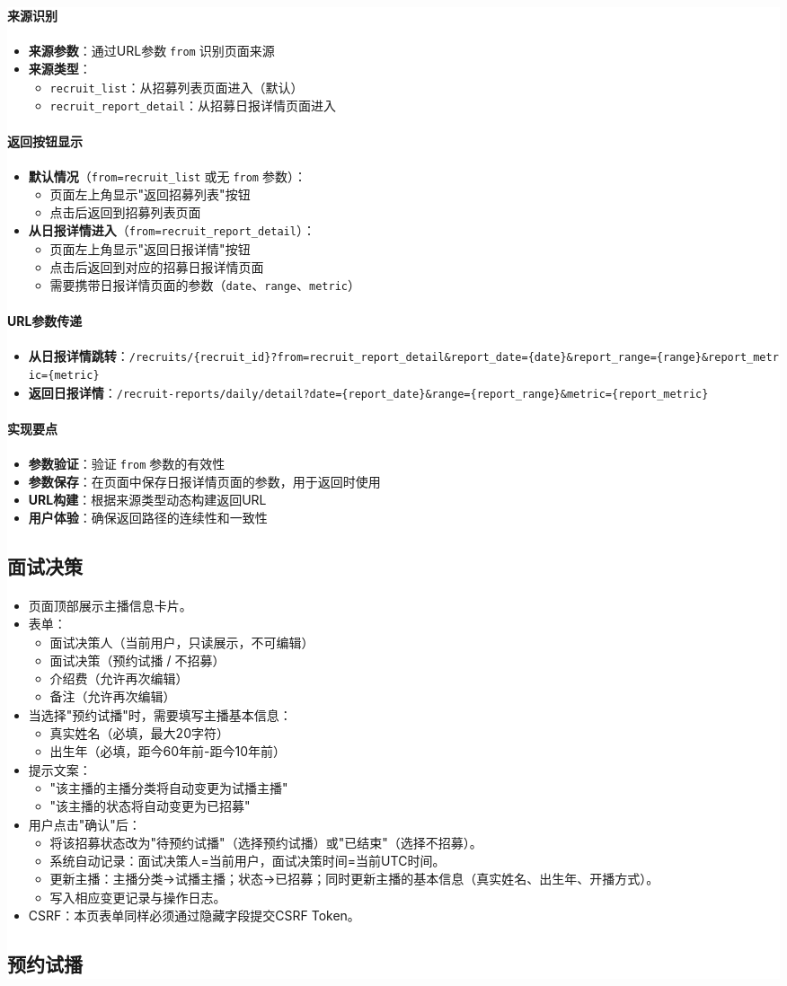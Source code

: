 #### 来源识别
- **来源参数**：通过URL参数 `from` 识别页面来源
- **来源类型**：
  - `recruit_list`：从招募列表页面进入（默认）
  - `recruit_report_detail`：从招募日报详情页面进入

#### 返回按钮显示
- **默认情况**（`from=recruit_list` 或无 `from` 参数）：
  - 页面左上角显示"返回招募列表"按钮
  - 点击后返回到招募列表页面
- **从日报详情进入**（`from=recruit_report_detail`）：
  - 页面左上角显示"返回日报详情"按钮
  - 点击后返回到对应的招募日报详情页面
  - 需要携带日报详情页面的参数（`date`、`range`、`metric`）

#### URL参数传递
- **从日报详情跳转**：`/recruits/{recruit_id}?from=recruit_report_detail&report_date={date}&report_range={range}&report_metric={metric}`
- **返回日报详情**：`/recruit-reports/daily/detail?date={report_date}&range={report_range}&metric={report_metric}`

#### 实现要点
- **参数验证**：验证 `from` 参数的有效性
- **参数保存**：在页面中保存日报详情页面的参数，用于返回时使用
- **URL构建**：根据来源类型动态构建返回URL
- **用户体验**：确保返回路径的连续性和一致性

## 面试决策

- 页面顶部展示主播信息卡片。
- 表单：
  - 面试决策人（当前用户，只读展示，不可编辑）
  - 面试决策（预约试播 / 不招募）
  - 介绍费（允许再次编辑）
  - 备注（允许再次编辑）
- 当选择"预约试播"时，需要填写主播基本信息：
  - 真实姓名（必填，最大20字符）
  - 出生年（必填，距今60年前-距今10年前）
- 提示文案：
  - "该主播的主播分类将自动变更为试播主播"
  - "该主播的状态将自动变更为已招募"
- 用户点击"确认"后：
  - 将该招募状态改为"待预约试播"（选择预约试播）或"已结束"（选择不招募）。
  - 系统自动记录：面试决策人=当前用户，面试决策时间=当前UTC时间。
  - 更新主播：主播分类→试播主播；状态→已招募；同时更新主播的基本信息（真实姓名、出生年、开播方式）。
  - 写入相应变更记录与操作日志。
- CSRF：本页表单同样必须通过隐藏字段提交CSRF Token。

## 预约试播
